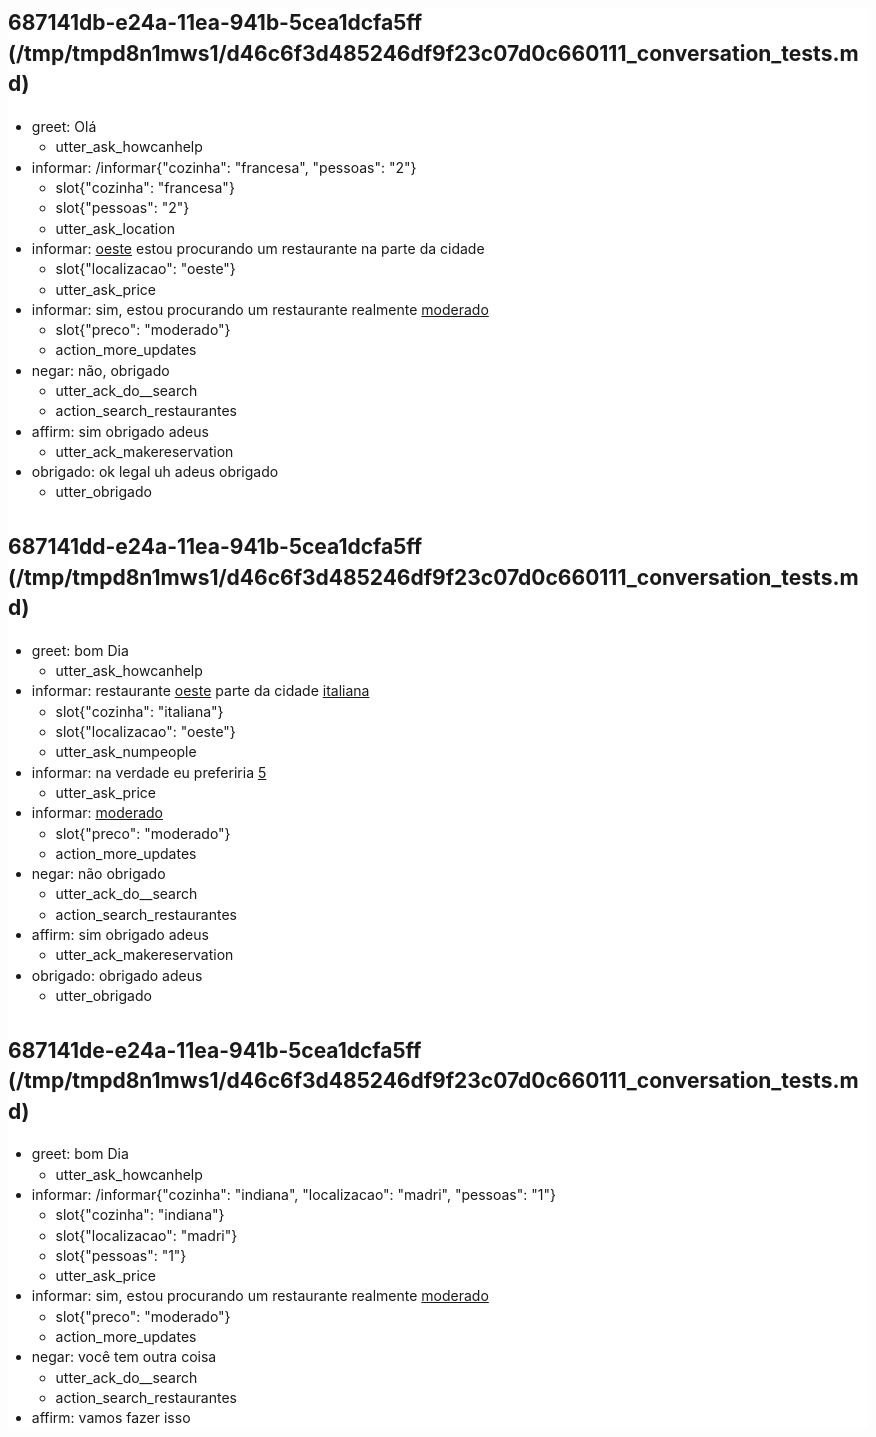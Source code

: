 
## 687141db-e24a-11ea-941b-5cea1dcfa5ff (/tmp/tmpd8n1mws1/d46c6f3d485246df9f23c07d0c660111_conversation_tests.md)
* greet: Olá
    - utter_ask_howcanhelp
* informar: /informar{"cozinha": "francesa", "pessoas": "2"}
    - slot{"cozinha": "francesa"}
    - slot{"pessoas": "2"}
    - utter_ask_location
* informar: [oeste](localizacao) estou procurando um restaurante na parte da cidade
    - slot{"localizacao": "oeste"}
    - utter_ask_price
* informar: sim, estou procurando um restaurante realmente [moderado](preco)
    - slot{"preco": "moderado"}
    - action_more_updates   <!-- predicted: utter_fallback -->
* negar: não, obrigado
    - utter_ack_do__search
    - action_search_restaurantes
* affirm: sim obrigado adeus
    - utter_ack_makereservation
* obrigado: ok legal uh adeus obrigado
    - utter_obrigado


## 687141dd-e24a-11ea-941b-5cea1dcfa5ff (/tmp/tmpd8n1mws1/d46c6f3d485246df9f23c07d0c660111_conversation_tests.md)
* greet: bom Dia
    - utter_ask_howcanhelp
* informar: restaurante [oeste](localizacao) parte da cidade [italiana](cozinha)
    - slot{"cozinha": "italiana"}
    - slot{"localizacao": "oeste"}
    - utter_ask_numpeople
* informar: na verdade eu preferiria [5](pessoas)   
    - utter_ask_price
* informar: [moderado](preco)
    - slot{"preco": "moderado"}
    - action_more_updates
* negar: não obrigado
    - utter_ack_do__search
    - action_search_restaurantes
* affirm: sim obrigado adeus
    - utter_ack_makereservation
* obrigado: obrigado adeus
    - utter_obrigado


## 687141de-e24a-11ea-941b-5cea1dcfa5ff (/tmp/tmpd8n1mws1/d46c6f3d485246df9f23c07d0c660111_conversation_tests.md)
* greet: bom Dia
    - utter_ask_howcanhelp
* informar: /informar{"cozinha": "indiana", "localizacao": "madri", "pessoas": "1"}
    - slot{"cozinha": "indiana"}
    - slot{"localizacao": "madri"}
    - slot{"pessoas": "1"}
    - utter_ask_price
* informar: sim, estou procurando um restaurante realmente [moderado](preco)
    - slot{"preco": "moderado"}
    - action_more_updates   <!-- predicted: utter_fallback -->
* negar: você tem outra coisa
    - utter_ack_do__search
    - action_search_restaurantes
* affirm: vamos fazer isso